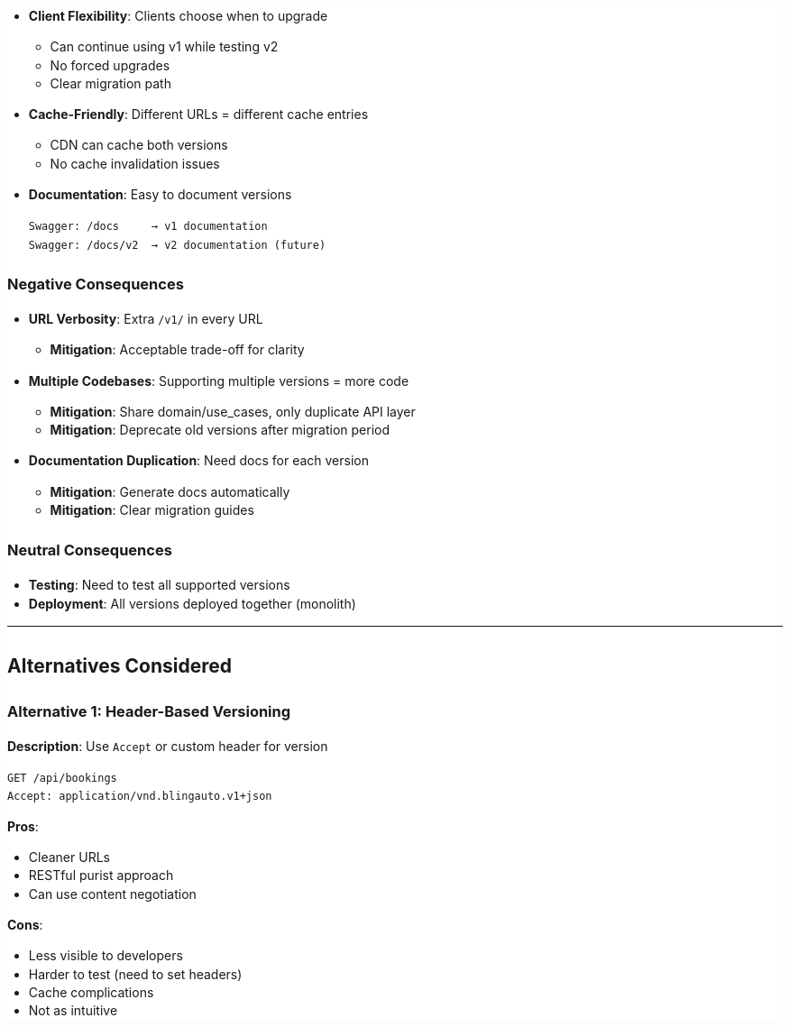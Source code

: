 - **Client Flexibility**: Clients choose when to upgrade
  - Can continue using v1 while testing v2
  - No forced upgrades
  - Clear migration path

- **Cache-Friendly**: Different URLs = different cache entries
  - CDN can cache both versions
  - No cache invalidation issues

- **Documentation**: Easy to document versions
  ```
  Swagger: /docs     → v1 documentation
  Swagger: /docs/v2  → v2 documentation (future)
  ```

### Negative Consequences

- **URL Verbosity**: Extra `/v1/` in every URL
  - **Mitigation**: Acceptable trade-off for clarity

- **Multiple Codebases**: Supporting multiple versions = more code
  - **Mitigation**: Share domain/use_cases, only duplicate API layer
  - **Mitigation**: Deprecate old versions after migration period

- **Documentation Duplication**: Need docs for each version
  - **Mitigation**: Generate docs automatically
  - **Mitigation**: Clear migration guides

### Neutral Consequences

- **Testing**: Need to test all supported versions
- **Deployment**: All versions deployed together (monolith)

---

## Alternatives Considered

### Alternative 1: Header-Based Versioning

**Description**: Use `Accept` or custom header for version
```http
GET /api/bookings
Accept: application/vnd.blingauto.v1+json
```

**Pros**:
- Cleaner URLs
- RESTful purist approach
- Can use content negotiation

**Cons**:
- Less visible to developers
- Harder to test (need to set headers)
- Cache complications
- Not as intuitive
